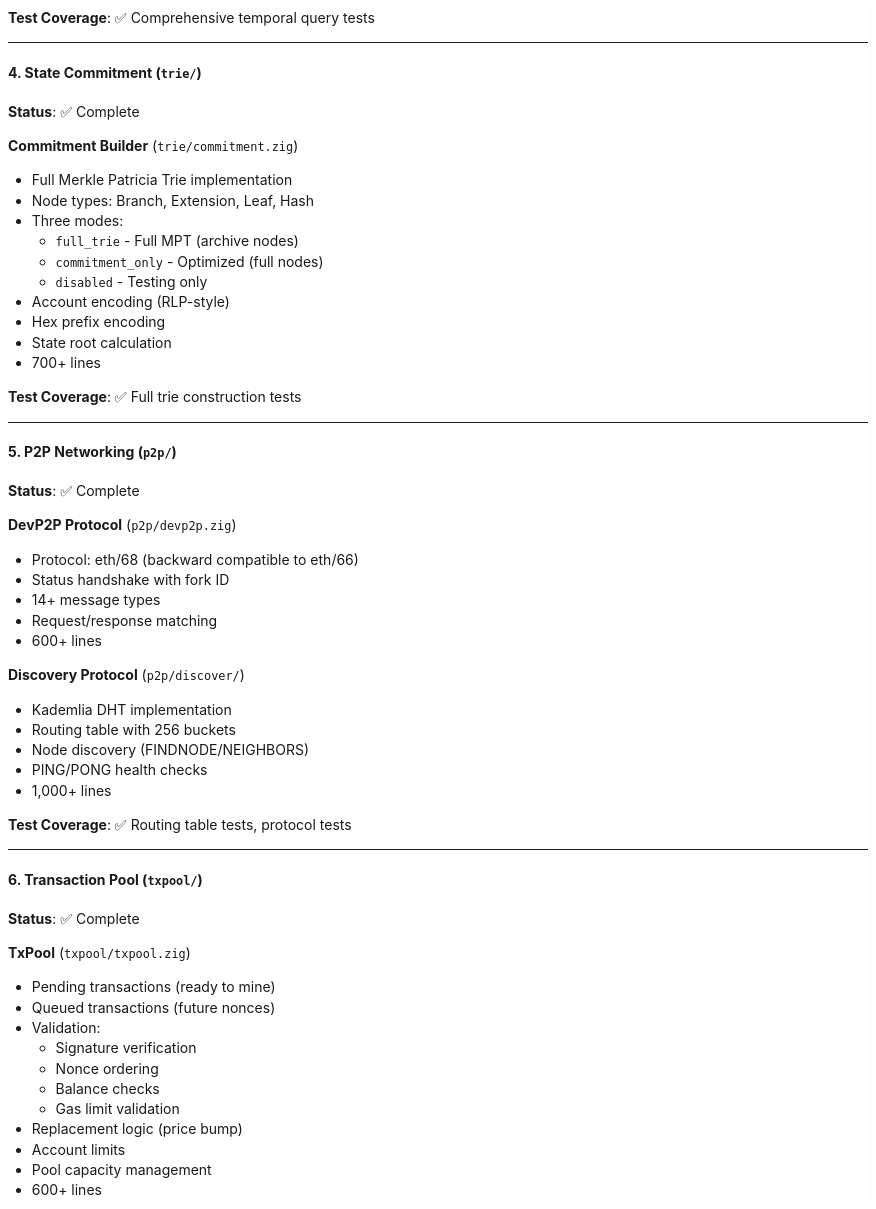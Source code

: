 **Test Coverage**: ✅ Comprehensive temporal query tests

---

#### 4. State Commitment (`trie/`)
**Status**: ✅ Complete

**Commitment Builder** (`trie/commitment.zig`)
- Full Merkle Patricia Trie implementation
- Node types: Branch, Extension, Leaf, Hash
- Three modes:
  - `full_trie` - Full MPT (archive nodes)
  - `commitment_only` - Optimized (full nodes)
  - `disabled` - Testing only
- Account encoding (RLP-style)
- Hex prefix encoding
- State root calculation
- 700+ lines

**Test Coverage**: ✅ Full trie construction tests

---

#### 5. P2P Networking (`p2p/`)
**Status**: ✅ Complete

**DevP2P Protocol** (`p2p/devp2p.zig`)
- Protocol: eth/68 (backward compatible to eth/66)
- Status handshake with fork ID
- 14+ message types
- Request/response matching
- 600+ lines

**Discovery Protocol** (`p2p/discover/`)
- Kademlia DHT implementation
- Routing table with 256 buckets
- Node discovery (FINDNODE/NEIGHBORS)
- PING/PONG health checks
- 1,000+ lines

**Test Coverage**: ✅ Routing table tests, protocol tests

---

#### 6. Transaction Pool (`txpool/`)
**Status**: ✅ Complete

**TxPool** (`txpool/txpool.zig`)
- Pending transactions (ready to mine)
- Queued transactions (future nonces)
- Validation:
  - Signature verification
  - Nonce ordering
  - Balance checks
  - Gas limit validation
- Replacement logic (price bump)
- Account limits
- Pool capacity management
- 600+ lines
